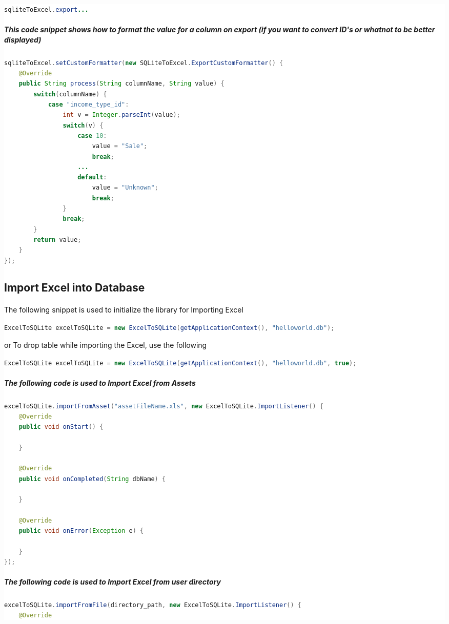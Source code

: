 ```java
sqliteToExcel.export...
```
##### This code snippet shows how to format the value for a column on export (if you want to convert ID's or whatnot to be better displayed)
```java
sqliteToExcel.setCustomFormatter(new SQLiteToExcel.ExportCustomFormatter() {
    @Override
    public String process(String columnName, String value) {
        switch(columnName) {
            case "income_type_id":
                int v = Integer.parseInt(value);
                switch(v) {
                    case 10:
                        value = "Sale";
                        break;
                    ...
                    default:
                        value = "Unknown";
                        break;
                }
                break;
        }
        return value;
    }
});
```
## Import Excel into Database
The following snippet is used to initialize the library for Importing Excel
```java
ExcelToSQLite excelToSQLite = new ExcelToSQLite(getApplicationContext(), "helloworld.db");
```
or
To drop table while importing the Excel, use the following
```java
ExcelToSQLite excelToSQLite = new ExcelToSQLite(getApplicationContext(), "helloworld.db", true);
```

##### The following code is used to Import Excel from Assets
```java
excelToSQLite.importFromAsset("assetFileName.xls", new ExcelToSQLite.ImportListener() {
	@Override
	public void onStart() {

	}

	@Override
	public void onCompleted(String dbName) {

	}

	@Override
	public void onError(Exception e) {

	}
});
```
##### The following code is used to Import Excel from user directory
```java
excelToSQLite.importFromFile(directory_path, new ExcelToSQLite.ImportListener() {
	@Override
```